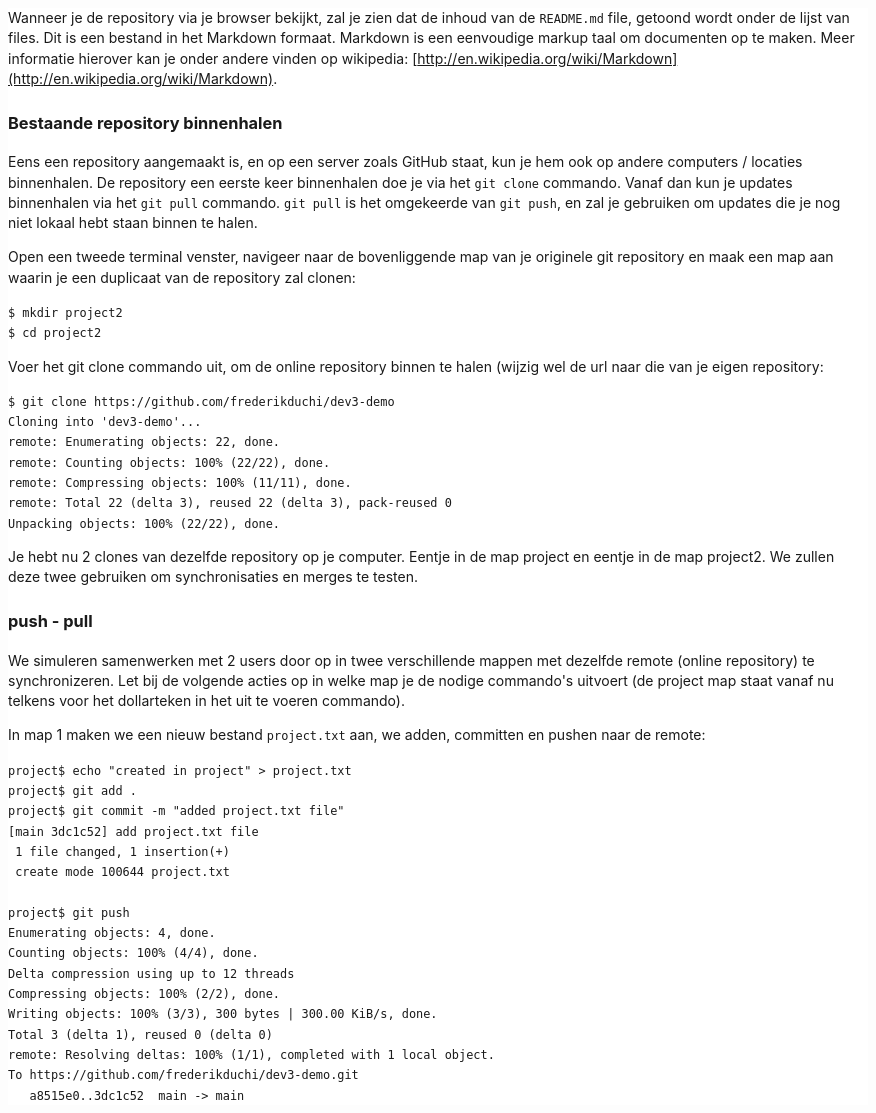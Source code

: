 Wanneer je de repository via je browser bekijkt, zal je zien dat de inhoud van de `README.md` file, getoond wordt onder de lijst van files. Dit is een bestand in het Markdown formaat. Markdown is een eenvoudige markup taal om documenten op te maken. Meer informatie hierover kan je onder andere vinden op wikipedia: [http://en.wikipedia.org/wiki/Markdown](http://en.wikipedia.org/wiki/Markdown).

### Bestaande repository binnenhalen

Eens een repository aangemaakt is, en op een server zoals GitHub staat, kun je hem ook op andere computers / locaties binnenhalen. De repository een eerste keer binnenhalen doe je via het `git clone` commando. Vanaf dan kun je updates binnenhalen via het `git pull` commando. `git pull` is het omgekeerde van `git push`, en zal je gebruiken om updates die je nog niet lokaal hebt staan binnen te halen.

Open een tweede terminal venster, navigeer naar de bovenliggende map van je originele git repository en maak een map aan waarin je een duplicaat van de repository zal clonen:

	$ mkdir project2
	$ cd project2

Voer het git clone commando uit, om de online repository binnen te halen (wijzig wel de url naar die van je eigen repository:

	$ git clone https://github.com/frederikduchi/dev3-demo
	Cloning into 'dev3-demo'...
	remote: Enumerating objects: 22, done.
	remote: Counting objects: 100% (22/22), done.
	remote: Compressing objects: 100% (11/11), done.
	remote: Total 22 (delta 3), reused 22 (delta 3), pack-reused 0
	Unpacking objects: 100% (22/22), done.

Je hebt nu 2 clones van dezelfde repository op je computer. Eentje in de map project en eentje in de map project2. We zullen deze twee gebruiken om synchronisaties en merges te testen.

### push - pull

We simuleren samenwerken met 2 users door op in twee verschillende mappen met dezelfde remote (online repository) te synchronizeren. Let bij de volgende acties op in welke map je de nodige commando's uitvoert (de project map staat vanaf nu telkens voor het dollarteken in het uit te voeren commando).

In map 1 maken we een nieuw bestand `project.txt` aan, we adden, committen en pushen naar de remote:

	project$ echo "created in project" > project.txt
	project$ git add .
	project$ git commit -m "added project.txt file"
	[main 3dc1c52] add project.txt file
	 1 file changed, 1 insertion(+)
	 create mode 100644 project.txt
	 
	project$ git push
	Enumerating objects: 4, done.
	Counting objects: 100% (4/4), done.
	Delta compression using up to 12 threads
	Compressing objects: 100% (2/2), done.
	Writing objects: 100% (3/3), 300 bytes | 300.00 KiB/s, done.
	Total 3 (delta 1), reused 0 (delta 0)
	remote: Resolving deltas: 100% (1/1), completed with 1 local object.
	To https://github.com/frederikduchi/dev3-demo.git
	   a8515e0..3dc1c52  main -> main
